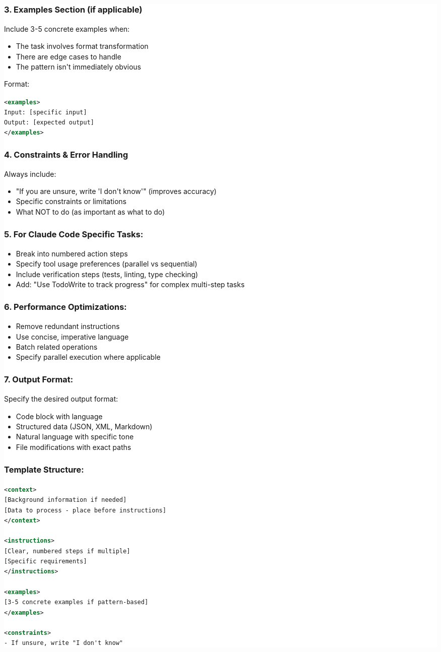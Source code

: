 ### 3. Examples Section (if applicable)

Include 3-5 concrete examples when:

- The task involves format transformation
- There are edge cases to handle
- The pattern isn't immediately obvious

Format:

```xml
<examples>
Input: [specific input]
Output: [expected output]
</examples>
```

### 4. Constraints & Error Handling

Always include:

- "If you are unsure, write 'I don't know'" (improves accuracy)
- Specific constraints or limitations
- What NOT to do (as important as what to do)

### 5. For Claude Code Specific Tasks:

- Break into numbered action steps
- Specify tool usage preferences (parallel vs sequential)
- Include verification steps (tests, linting, type checking)
- Add: "Use TodoWrite to track progress" for complex multi-step tasks

### 6. Performance Optimizations:

- Remove redundant instructions
- Use concise, imperative language
- Batch related operations
- Specify parallel execution where applicable

### 7. Output Format:

Specify the desired output format:

- Code block with language
- Structured data (JSON, XML, Markdown)
- Natural language with specific tone
- File modifications with exact paths

### Template Structure:

```xml
<context>
[Background information if needed]
[Data to process - place before instructions]
</context>

<instructions>
[Clear, numbered steps if multiple]
[Specific requirements]
</instructions>

<examples>
[3-5 concrete examples if pattern-based]
</examples>

<constraints>
- If unsure, write "I don't know"
```